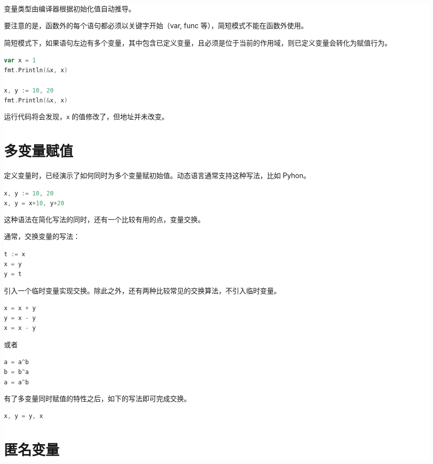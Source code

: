 变量类型由编译器根据初始化值自动推导。

要注意的是，函数外的每个语句都必须以关键字开始（var, func 等），简短模式不能在函数外使用。

简短模式下，如果语句左边有多个变量，其中包含已定义变量，且必须是位于当前的作用域，则已定义变量会转化为赋值行为。

```go
var x = 1
fmt.Println(&x, x)

x, y := 10, 20
fmt.Println(&x, x)
```

运行代码将会发现，`x` 的值修改了，但地址并未改变。

# 多变量赋值

定义变量时，已经演示了如何同时为多个变量赋初始值。动态语言通常支持这种写法，比如 Pyhon。

```go
x, y := 10, 20
x, y = x+10, y+20
```

这种语法在简化写法的同时，还有一个比较有用的点，变量交换。

通常，交换变量的写法：

```go
t := x
x = y
y = t
```

引入一个临时变量实现交换。除此之外，还有两种比较常见的交换算法，不引入临时变量。

```go
x = x + y 
y = x - y
x = x - y
```

或者

```go
a = a^b
b = b^a
a = a^b
```

有了多变量同时赋值的特性之后，如下的写法即可完成交换。

```go
x, y = y, x
```

# 匿名变量
